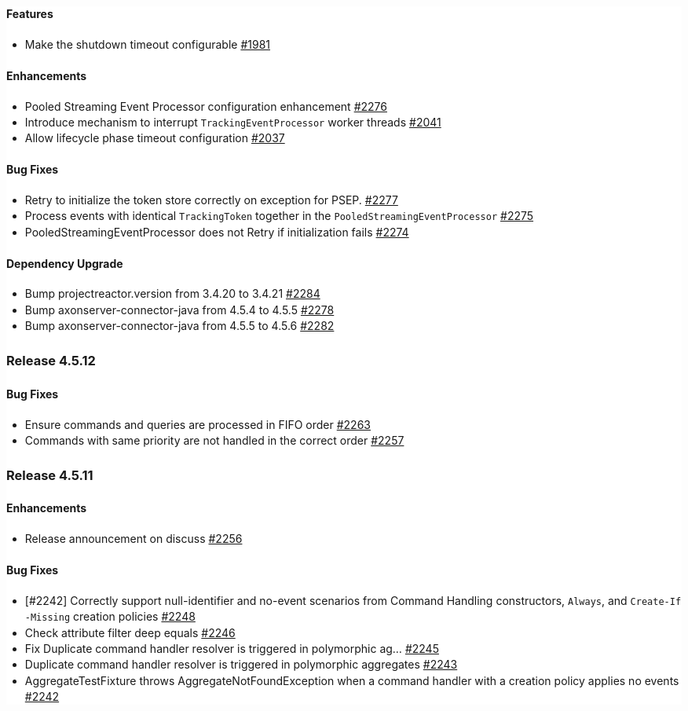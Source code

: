 #### Features

- Make the shutdown timeout configurable [#1981](https://github.com/AxonFramework/AxonFramework/issues/1981)

#### Enhancements

- Pooled Streaming Event Processor configuration enhancement [#2276](https://github.com/AxonFramework/AxonFramework/pull/2276)
- Introduce mechanism to interrupt `TrackingEventProcessor` worker threads [#2041](https://github.com/AxonFramework/AxonFramework/pull/2041)
- Allow lifecycle phase timeout configuration [#2037](https://github.com/AxonFramework/AxonFramework/pull/2037)

#### Bug Fixes

- Retry to initialize the token store correctly on exception for PSEP. [#2277](https://github.com/AxonFramework/AxonFramework/pull/2277)
- Process events with identical `TrackingToken` together in the `PooledStreamingEventProcessor` [#2275](https://github.com/AxonFramework/AxonFramework/pull/2275)
- PooledStreamingEventProcessor does not Retry if initialization fails [#2274](https://github.com/AxonFramework/AxonFramework/issues/2274)

#### Dependency Upgrade

- Bump projectreactor.version from 3.4.20 to 3.4.21 [#2284](https://github.com/AxonFramework/AxonFramework/pull/2284)
- Bump axonserver-connector-java from 4.5.4 to 4.5.5 [#2278](https://github.com/AxonFramework/AxonFramework/pull/2278)
- Bump axonserver-connector-java from 4.5.5 to 4.5.6 [#2282](https://github.com/AxonFramework/AxonFramework/pull/2282)

### Release 4.5.12

#### Bug Fixes

- Ensure commands and queries are processed in FIFO order [#2263](https://github.com/AxonFramework/AxonFramework/pull/2263)
- Commands with same priority are not handled in the correct order [#2257](https://github.com/AxonFramework/AxonFramework/issues/2257)

### Release 4.5.11

#### Enhancements

- Release announcement on discuss [#2256](https://github.com/AxonFramework/AxonFramework/pull/2256)

#### Bug Fixes

- [#2242] Correctly support null-identifier and no-event scenarios from Command Handling constructors, `Always`, and `Create-If-Missing` creation policies [#2248](https://github.com/AxonFramework/AxonFramework/pull/2248)
- Check attribute filter deep equals [#2246](https://github.com/AxonFramework/AxonFramework/pull/2246)
- Fix Duplicate command handler resolver is triggered in polymorphic ag… [#2245](https://github.com/AxonFramework/AxonFramework/pull/2245)
- Duplicate command handler resolver is triggered in polymorphic aggregates [#2243](https://github.com/AxonFramework/AxonFramework/issues/2243)
- AggregateTestFixture throws AggregateNotFoundException when a command handler with a creation policy applies no events [#2242](https://github.com/AxonFramework/AxonFramework/issues/2242)

